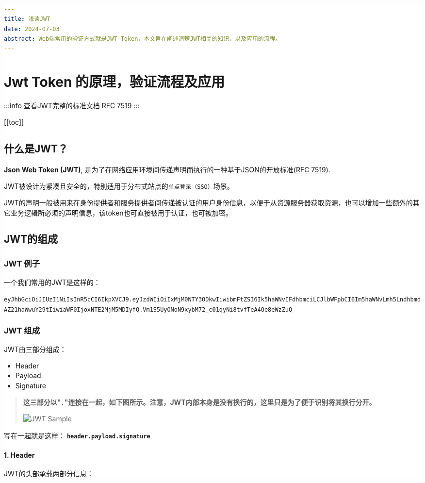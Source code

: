 ```yaml
---
title: 浅谈JWT
date: 2024-07-03
abstract: Web端常用的验证方式就是JWT Token，本文旨在阐述清楚JWT相关的知识，以及应用的流程。
---
```


# Jwt Token 的原理，验证流程及应用

:::info 查看JWT完整的标准文档
[RFC 7519](https://datatracker.ietf.org/doc/html/rfc7519)
:::

[[toc]]

## 什么是JWT？

**Json Web Token (JWT)**, 是为了在网络应用环境间传递声明而执行的一种基于JSON的开放标准([RFC 7519](https://datatracker.ietf.org/doc/html/rfc7519)).

JWT被设计为紧凑且安全的，特别适用于分布式站点的`单点登录（SSO）`场景。

JWT的声明一般被用来在身份提供者和服务提供者间传递被认证的用户身份信息，以便于从资源服务器获取资源，也可以增加一些额外的其它业务逻辑所必须的声明信息，该token也可直接被用于认证，也可被加密。

## JWT的组成

### JWT 例子

一个我们常用的JWT是这样的：

```jwt
eyJhbGciOiJIUzI1NiIsInR5cCI6IkpXVCJ9.eyJzdWIiOiIxMjM0NTY3ODkwIiwibmFtZSI6Ik5haWNvIFdhbmciLCJlbWFpbCI6Im5haWNvLmh5LndhbmdAZ21haWwuY29tIiwiaWF0IjoxNTE2MjM5MDIyfQ.Vm1S5UyONoN9xybM72_c01qyNi8tvfTeA4Oe8eWzZuQ
```

### JWT 组成

JWT由三部分组成：

- Header
- Payload
- Signature

> **这三部分以"`.`"连接在一起，如下图所示。注意，JWT内部本身是没有换行的，这里只是为了便于识别将其换行分开。**
>
> ![JWT Sample](https://www.wangbase.com/blogimg/asset/201807/bg2018072304.jpg)

写在一起就是这样： **`header.payload.signature`**

#### 1. Header

JWT的头部承载两部分信息：
